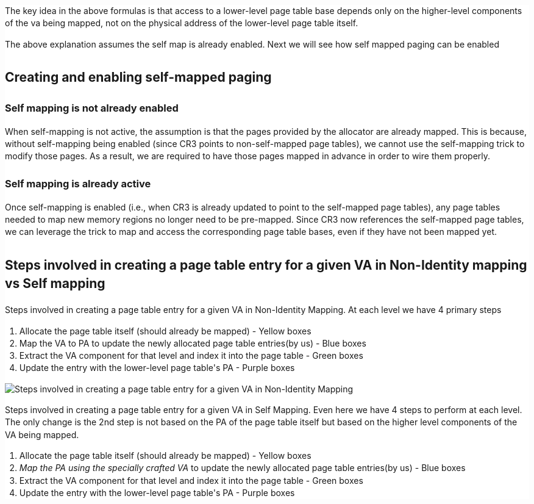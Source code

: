 The key idea in the above formulas is that access to a lower-level page table
base depends only on the higher-level components of the va being mapped, not on
the physical address of the lower-level page table itself.

The above explanation assumes the self map is already enabled. Next we will see
how self mapped paging can be enabled

## Creating and enabling self-mapped paging

### Self mapping is not already enabled

When self-mapping is not active, the assumption is that the pages provided by
the allocator are already mapped. This is because, without self-mapping being
enabled (since CR3 points to non-self-mapped page tables), we cannot use the
self-mapping trick to modify those pages. As a result, we are required to have
those pages mapped in advance in order to wire them properly.

### Self mapping is already active

Once self-mapping is enabled (i.e., when CR3 is already updated to point to the
self-mapped page tables), any page tables needed to map new memory regions no
longer need to be pre-mapped. Since CR3 now references the self-mapped page
tables, we can leverage the trick to map and access the corresponding page table
bases, even if they have not been mapped yet.

## Steps involved in creating a page table entry for a given VA in Non-Identity mapping vs Self mapping

Steps involved in creating a page table entry for a given VA in Non-Identity
Mapping. At each level we have 4 primary steps

1. Allocate the page table itself (should already be mapped) - Yellow boxes
2. Map the VA to PA to update the newly allocated page table entries(by us) - Blue boxes
3. Extract the VA component for that level and index it into the page table - Green boxes
4. Update the entry with the lower-level page table's PA - Purple boxes

![Steps involved in creating a page table entry for a given VA in
Non-Identity Mapping](steps_involved_in_creating_pg_entry.png)

Steps involved in creating a page table entry for a given VA in Self Mapping.
Even here we have 4 steps to perform at each level. The only change is the 2nd
step is not based on the PA of the page table itself but based on the higher
level components of the VA being mapped.

1. Allocate the page table itself (should already be mapped) - Yellow boxes
2. *Map the PA using the specially crafted VA* to update the newly allocated page table entries(by us) - Blue boxes
3. Extract the VA component for that level and index it into the page table - Green boxes
4. Update the entry with the lower-level page table's PA - Purple boxes
